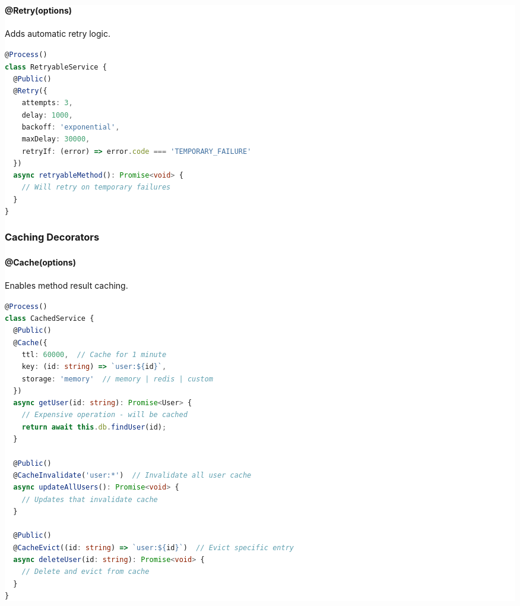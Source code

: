 ```typescript
```

#### @Retry(options)

Adds automatic retry logic.

```typescript
@Process()
class RetryableService {
  @Public()
  @Retry({
    attempts: 3,
    delay: 1000,
    backoff: 'exponential',
    maxDelay: 30000,
    retryIf: (error) => error.code === 'TEMPORARY_FAILURE'
  })
  async retryableMethod(): Promise<void> {
    // Will retry on temporary failures
  }
}
```

### Caching Decorators

#### @Cache(options)

Enables method result caching.

```typescript
@Process()
class CachedService {
  @Public()
  @Cache({
    ttl: 60000,  // Cache for 1 minute
    key: (id: string) => `user:${id}`,
    storage: 'memory'  // memory | redis | custom
  })
  async getUser(id: string): Promise<User> {
    // Expensive operation - will be cached
    return await this.db.findUser(id);
  }

  @Public()
  @CacheInvalidate('user:*')  // Invalidate all user cache
  async updateAllUsers(): Promise<void> {
    // Updates that invalidate cache
  }

  @Public()
  @CacheEvict((id: string) => `user:${id}`)  // Evict specific entry
  async deleteUser(id: string): Promise<void> {
    // Delete and evict from cache
  }
}
```
